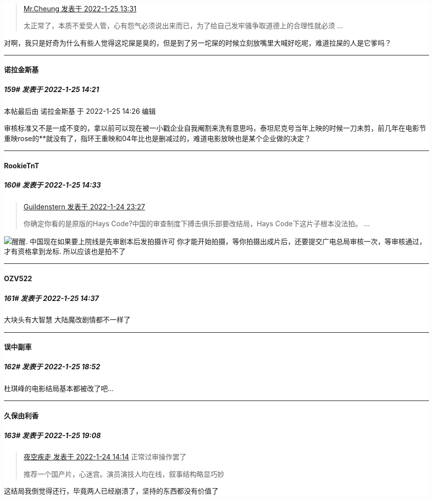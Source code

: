 <blockquote><a href="httphttps://bbs.saraba1st.com/2b/forum.php?mod=redirect&amp;goto=findpost&amp;pid=54423500&amp;ptid=2049027" target="_blank">Mr.Cheung 发表于 2022-1-25 13:31</a>

太正常了，本质不爱受人管，心有怨气必须说出来而已，为了给自己发牢骚争取道德上的合理性就必须 ...</blockquote>
对啊，我只是好奇为什么有些人觉得这坨屎是臭的，但是到了另一坨屎的时候立刻放嘴里大喊好吃呢，难道拉屎的人是它爹吗？



*****

####  诺拉金斯基  
##### 159#       发表于 2022-1-25 14:21

 本帖最后由 诺拉金斯基 于 2022-1-25 14:26 编辑 

审核标准又不是一成不变的，拿以前可以现在被一小戳企业自我阉割来洗有意思吗，泰坦尼克号当年上映的时候一刀未剪，前几年在电影节重映rose的**就没有了，指环王重映和04年比也是删减过的，难道电影放映也是某个企业做的决定？



*****

####  RookieTnT  
##### 160#       发表于 2022-1-25 14:33

<blockquote><a href="httphttps://bbs.saraba1st.com/2b/forum.php?mod=redirect&amp;goto=findpost&amp;pid=54418416&amp;ptid=2049027" target="_blank">Guildenstern 发表于 2022-1-24 23:27</a>

你确定你看的是原版的Hays Code?中国的审查制度下搏击俱乐部要改结局，Hays Code下这片子根本没法拍。 ...</blockquote>
<img src="https://static.saraba1st.com/image/smiley/face2017/009.gif" referrerpolicy="no-referrer">醒醒. 中国现在如果要上院线是先审剧本后发拍摄许可 你才能开始拍摄，等你拍摄出成片后，还要提交广电总局审核一次，等审核通过，才有资格拿到龙标. 所以应该也是拍不了

*****

####  OZV522  
##### 161#       发表于 2022-1-25 14:37

大块头有大智慧 大陆魔改剧情都不一样了



*****

####  误中副車  
##### 162#       发表于 2022-1-25 18:52

杜琪峰的电影结局基本都被改了吧…

*****

####  久保由利香  
##### 163#       发表于 2022-1-25 19:08

<blockquote><a href="httphttps://bbs.saraba1st.com/2b/forum.php?mod=redirect&amp;goto=findpost&amp;pid=54412244&amp;ptid=2049027" target="_blank">夜空疾走 发表于 2022-1-24 14:14</a>
正常过审操作罢了

推荐一个国产片，心迷宫。演员演技人均在线，叙事结构略显巧妙</blockquote>
这结局我倒觉得还行，毕竟两人已经崩溃了，坚持的东西都没有价值了
